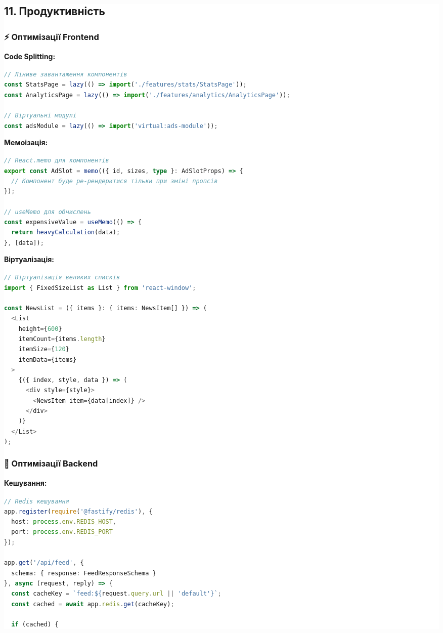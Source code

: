 
## 11. Продуктивність

### ⚡ Оптимізації Frontend

**Code Splitting:**
```typescript
// Ліниве завантаження компонентів
const StatsPage = lazy(() => import('./features/stats/StatsPage'));
const AnalyticsPage = lazy(() => import('./features/analytics/AnalyticsPage'));

// Віртуальні модулі
const adsModule = lazy(() => import('virtual:ads-module'));
```

**Мемоізація:**
```typescript
// React.memo для компонентів
export const AdSlot = memo(({ id, sizes, type }: AdSlotProps) => {
  // Компонент буде ре-рендеритися тільки при зміні пропсів
});

// useMemo для обчислень
const expensiveValue = useMemo(() => {
  return heavyCalculation(data);
}, [data]);
```

**Віртуалізація:**
```typescript
// Віртуалізація великих списків
import { FixedSizeList as List } from 'react-window';

const NewsList = ({ items }: { items: NewsItem[] }) => (
  <List
    height={600}
    itemCount={items.length}
    itemSize={120}
    itemData={items}
  >
    {({ index, style, data }) => (
      <div style={style}>
        <NewsItem item={data[index]} />
      </div>
    )}
  </List>
);
```

### 🚀 Оптимізації Backend

**Кешування:**
```typescript
// Redis кешування
app.register(require('@fastify/redis'), {
  host: process.env.REDIS_HOST,
  port: process.env.REDIS_PORT
});

app.get('/api/feed', {
  schema: { response: FeedResponseSchema }
}, async (request, reply) => {
  const cacheKey = `feed:${request.query.url || 'default'}`;
  const cached = await app.redis.get(cacheKey);
  
  if (cached) {
```